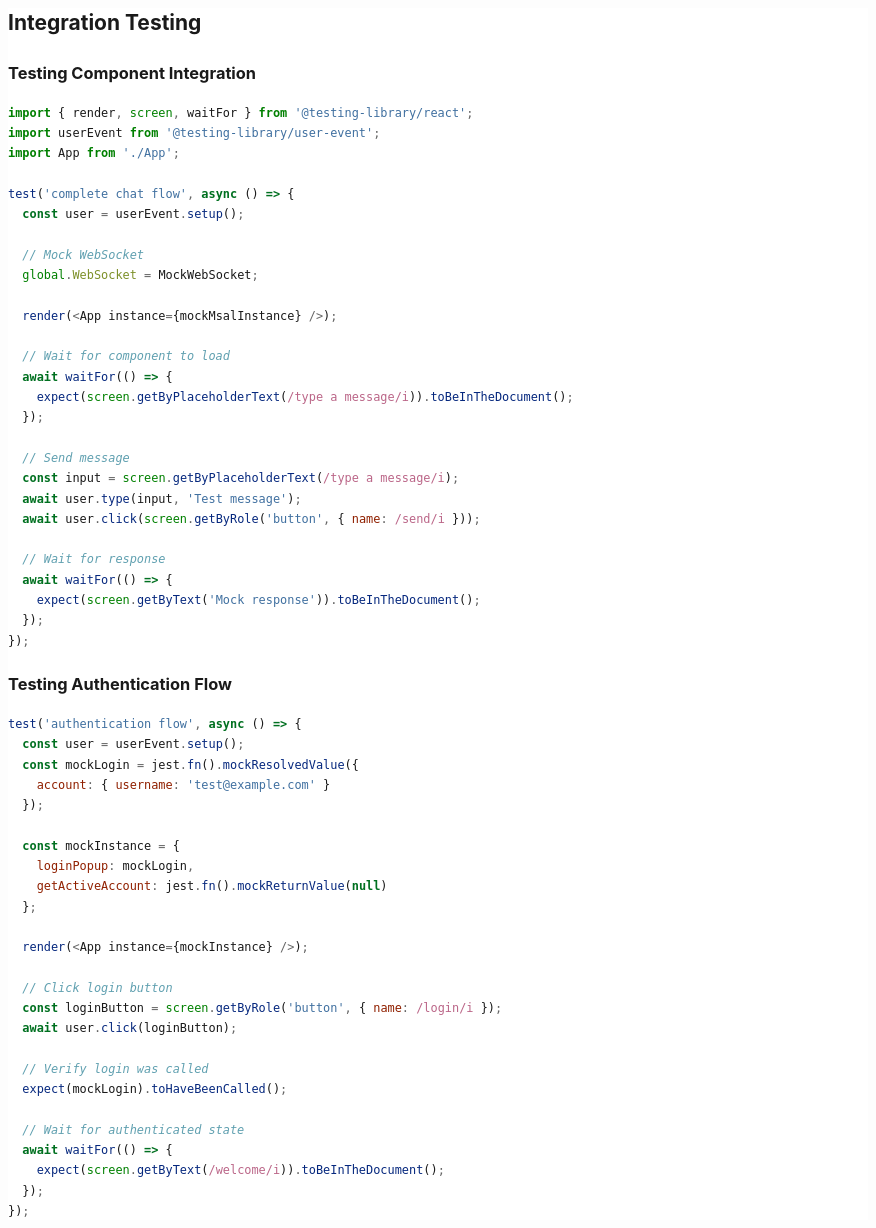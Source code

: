 ## Integration Testing

### Testing Component Integration

```javascript
import { render, screen, waitFor } from '@testing-library/react';
import userEvent from '@testing-library/user-event';
import App from './App';

test('complete chat flow', async () => {
  const user = userEvent.setup();
  
  // Mock WebSocket
  global.WebSocket = MockWebSocket;
  
  render(<App instance={mockMsalInstance} />);
  
  // Wait for component to load
  await waitFor(() => {
    expect(screen.getByPlaceholderText(/type a message/i)).toBeInTheDocument();
  });
  
  // Send message
  const input = screen.getByPlaceholderText(/type a message/i);
  await user.type(input, 'Test message');
  await user.click(screen.getByRole('button', { name: /send/i }));
  
  // Wait for response
  await waitFor(() => {
    expect(screen.getByText('Mock response')).toBeInTheDocument();
  });
});
```

### Testing Authentication Flow

```javascript
test('authentication flow', async () => {
  const user = userEvent.setup();
  const mockLogin = jest.fn().mockResolvedValue({
    account: { username: 'test@example.com' }
  });
  
  const mockInstance = {
    loginPopup: mockLogin,
    getActiveAccount: jest.fn().mockReturnValue(null)
  };
  
  render(<App instance={mockInstance} />);
  
  // Click login button
  const loginButton = screen.getByRole('button', { name: /login/i });
  await user.click(loginButton);
  
  // Verify login was called
  expect(mockLogin).toHaveBeenCalled();
  
  // Wait for authenticated state
  await waitFor(() => {
    expect(screen.getByText(/welcome/i)).toBeInTheDocument();
  });
});
```
